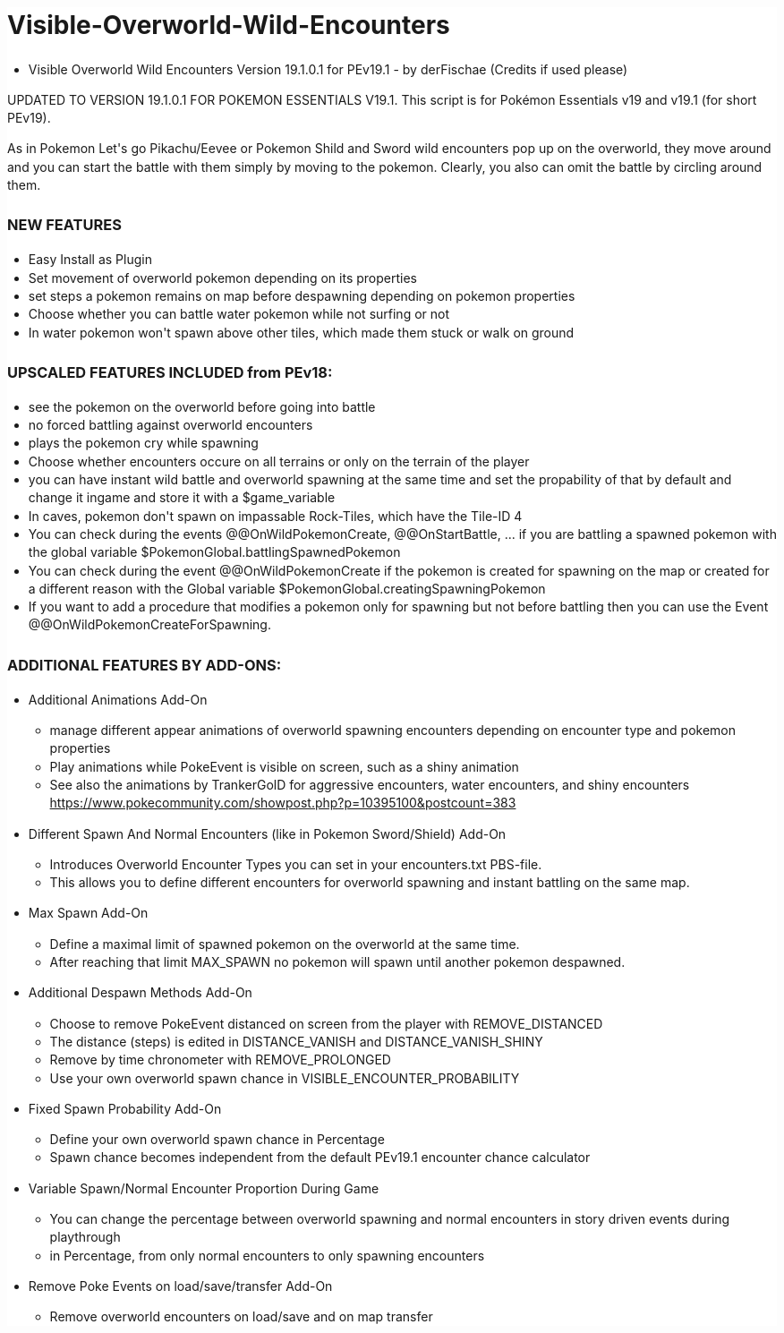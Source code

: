 # Visible-Overworld-Wild-Encounters

* Visible Overworld Wild Encounters Version 19.1.0.1 for PEv19.1 - by derFischae (Credits if used please)

UPDATED TO VERSION 19.1.0.1 FOR POKEMON ESSENTIALS V19.1. This script is for Pokémon Essentials v19 and v19.1 (for short PEv19).

As in Pokemon Let's go Pikachu/Eevee or Pokemon Shild and Sword wild encounters pop up on the overworld, they move around and you can start the battle with them simply by moving to the pokemon. Clearly, you also can omit the battle by circling around them.


### NEW FEATURES
- Easy Install as Plugin
- Set movement of overworld pokemon depending on its properties
- set steps a pokemon remains on map before despawning depending on pokemon properties 
- Choose whether you can battle water pokemon while not surfing or not
- In water pokemon won't spawn above other tiles, which made them stuck or walk on ground
### UPSCALED FEATURES INCLUDED from PEv18:
- see the pokemon on the overworld before going into battle
- no forced battling against overworld encounters
- plays the pokemon cry while spawning
- Choose whether encounters occure on all terrains or only on the terrain of the player
- you can have instant wild battle and overworld spawning at the same time and set the propability of that by default and change it ingame and store it with a $game_variable
- In caves, pokemon don't spawn on impassable Rock-Tiles, which have the Tile-ID 4 
- You can check during the events @@OnWildPokemonCreate, @@OnStartBattle, ... if you are battling a spawned pokemon with the global variable $PokemonGlobal.battlingSpawnedPokemon
- You can check during the event @@OnWildPokemonCreate if the pokemon is created for spawning on the map or created for a different reason with the Global variable $PokemonGlobal.creatingSpawningPokemon
- If you want to add a procedure that modifies a pokemon only for spawning but not before battling then you can use the Event @@OnWildPokemonCreateForSpawning.
### ADDITIONAL FEATURES BY ADD-ONS:
- Additional Animations Add-On
  - manage different appear animations of overworld spawning encounters depending on encounter type and pokemon properties
  - Play animations while PokeEvent is visible on screen, such as a shiny animation
  - See also the animations by TrankerGolD for aggressive encounters, water encounters, and shiny encounters https://www.pokecommunity.com/showpost.php?p=10395100&postcount=383

- Different Spawn And Normal Encounters (like in Pokemon Sword/Shield) Add-On
  - Introduces Overworld Encounter Types you can set in your encounters.txt PBS-file.
  - This allows you to define different encounters for overworld spawning and instant battling on the same map.
- Max Spawn Add-On
  - Define a maximal limit of spawned pokemon on the overworld at the same time.
  - After reaching that limit MAX_SPAWN no pokemon will spawn until another pokemon despawned.
- Additional Despawn Methods Add-On
  - Choose to remove PokeEvent distanced on screen from the player with REMOVE_DISTANCED
  - The distance (steps) is edited in DISTANCE_VANISH and DISTANCE_VANISH_SHINY
  - Remove by time chronometer with REMOVE_PROLONGED
  - Use your own overworld spawn chance in VISIBLE_ENCOUNTER_PROBABILITY
- Fixed Spawn Probability Add-On
  - Define your own overworld spawn chance in Percentage
  - Spawn chance becomes independent from the default PEv19.1 encounter chance calculator
- Variable Spawn/Normal Encounter Proportion During Game  
  - You can change the percentage between overworld spawning and normal encounters in story driven events during playthrough
  - in Percentage, from only normal encounters to only spawning encounters
- Remove Poke Events on load/save/transfer Add-On
  - Remove overworld encounters on load/save and on map transfer